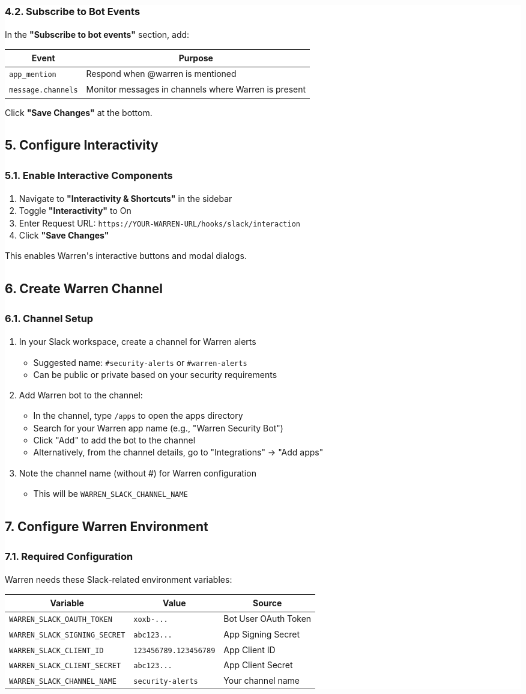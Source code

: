 ### 4.2. Subscribe to Bot Events

In the **"Subscribe to bot events"** section, add:

| Event | Purpose |
|-------|---------|
| `app_mention` | Respond when @warren is mentioned |
| `message.channels` | Monitor messages in channels where Warren is present |

Click **"Save Changes"** at the bottom.

## 5. Configure Interactivity

### 5.1. Enable Interactive Components

1. Navigate to **"Interactivity & Shortcuts"** in the sidebar
2. Toggle **"Interactivity"** to On
3. Enter Request URL: `https://YOUR-WARREN-URL/hooks/slack/interaction`
4. Click **"Save Changes"**

This enables Warren's interactive buttons and modal dialogs.

## 6. Create Warren Channel

### 6.1. Channel Setup

1. In your Slack workspace, create a channel for Warren alerts
   - Suggested name: `#security-alerts` or `#warren-alerts`
   - Can be public or private based on your security requirements

2. Add Warren bot to the channel:
   - In the channel, type `/apps` to open the apps directory
   - Search for your Warren app name (e.g., "Warren Security Bot")
   - Click "Add" to add the bot to the channel
   - Alternatively, from the channel details, go to "Integrations" → "Add apps"

3. Note the channel name (without #) for Warren configuration
   - This will be `WARREN_SLACK_CHANNEL_NAME`

## 7. Configure Warren Environment

### 7.1. Required Configuration

Warren needs these Slack-related environment variables:

| Variable | Value | Source |
|----------|-------|--------|
| `WARREN_SLACK_OAUTH_TOKEN` | `xoxb-...` | Bot User OAuth Token |
| `WARREN_SLACK_SIGNING_SECRET` | `abc123...` | App Signing Secret |
| `WARREN_SLACK_CLIENT_ID` | `123456789.123456789` | App Client ID |
| `WARREN_SLACK_CLIENT_SECRET` | `abc123...` | App Client Secret |
| `WARREN_SLACK_CHANNEL_NAME` | `security-alerts` | Your channel name |
